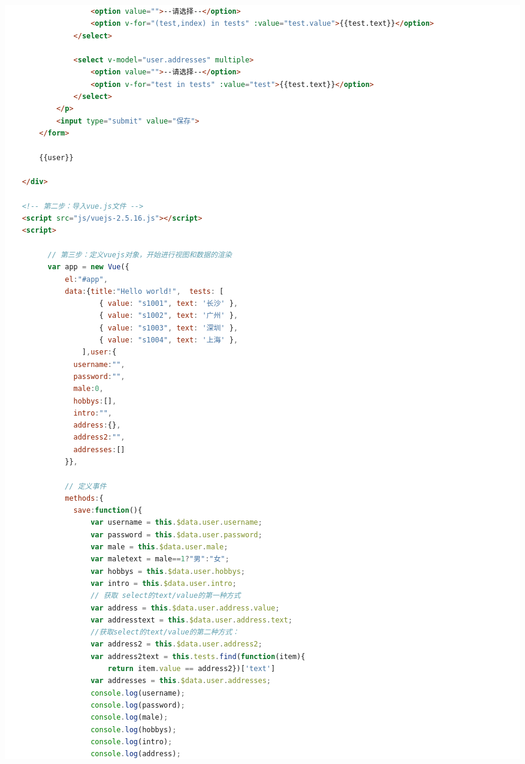 ```html
                    <option value="">--请选择--</option>
                    <option v-for="(test,index) in tests" :value="test.value">{{test.text}}</option>
                </select>

                <select v-model="user.addresses" multiple>
                    <option value="">--请选择--</option>
                    <option v-for="test in tests" :value="test">{{test.text}}</option>
                </select>
            </p>
            <input type="submit" value="保存">
        </form>

        {{user}}

    </div>

    <!-- 第二步：导入vue.js文件 -->
    <script src="js/vuejs-2.5.16.js"></script>
    <script>

          // 第三步：定义vuejs对象，开始进行视图和数据的渲染
          var app = new Vue({
              el:"#app",
              data:{title:"Hello world!",  tests: [
                      { value: "s1001", text: '长沙' },
                      { value: "s1002", text: '广州' },
                      { value: "s1003", text: '深圳' },
                      { value: "s1004", text: '上海' },
                  ],user:{
                username:"",
                password:"",
                male:0,
                hobbys:[],
                intro:"",
                address:{},
                address2:"",
                addresses:[]
              }},

              // 定义事件
              methods:{
                save:function(){
                    var username = this.$data.user.username;
                    var password = this.$data.user.password;
                    var male = this.$data.user.male;
                    var maletext = male==1?"男":"女";
                    var hobbys = this.$data.user.hobbys;
                    var intro = this.$data.user.intro;
                    // 获取 select的text/value的第一种方式
                    var address = this.$data.user.address.value;
                    var addresstext = this.$data.user.address.text;
                    //获取select的text/value的第二种方式：
                    var address2 = this.$data.user.address2;
                    var address2text = this.tests.find(function(item){
                        return item.value == address2})['text']
                    var addresses = this.$data.user.addresses;
                    console.log(username);
                    console.log(password);
                    console.log(male);
                    console.log(hobbys);
                    console.log(intro);
                    console.log(address);
```